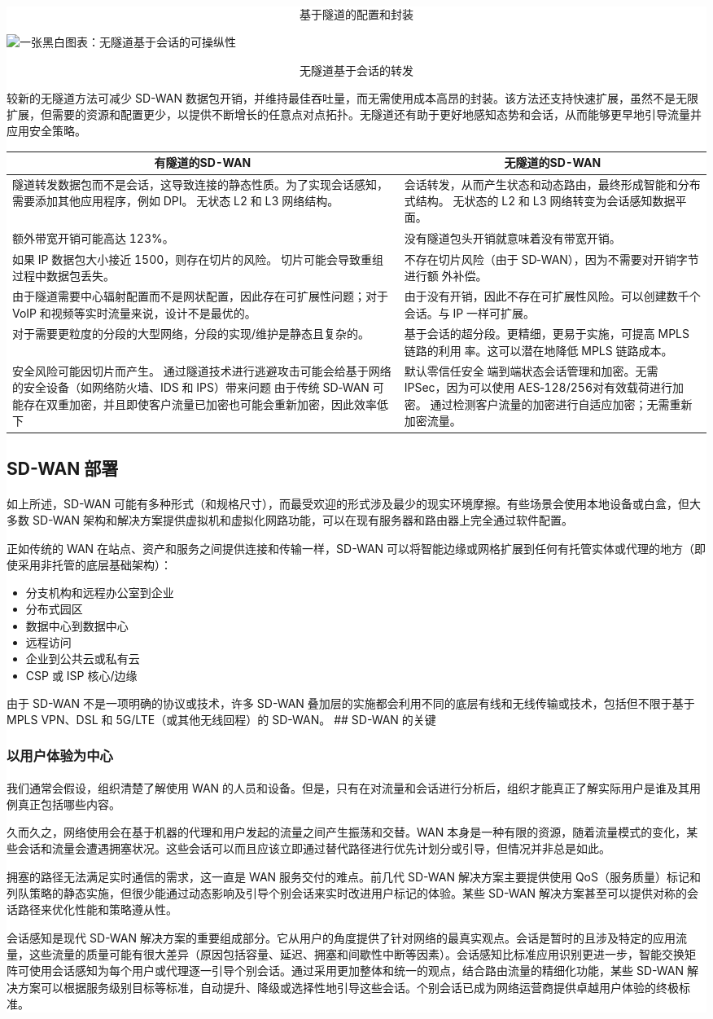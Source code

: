<center>基于隧道的配置和封装</center>

![一张黑白图表：无隧道基于会话的可操纵性](https://juniper-prod.scene7.com/is/image/junipernetworks/tunnel-free-session-based-steerability-diagram?fmt=png8-alpha&wid=1739&dpr=off)

<center>无隧道基于会话的转发</center>

较新的无隧道方法可减少 SD-WAN  数据包开销，并维持最佳吞吐量，而无需使用成本高昂的封装。该方法还支持快速扩展，虽然不是无限扩展，但需要的资源和配置更少，以提供不断增长的任意点对点拓扑。无隧道还有助于更好地感知态势和会话，从而能够更早地引导流量并应用安全策略。

| 有隧道的SD-WAN                                               | 无隧道的SD-WAN                                               |
| ------------------------------------------------------------ | ------------------------------------------------------------ |
| 隧道转发数据包而不是会话，这导致连接的静态性质。为了实现会话感知，需要添加其他应用程序，例如 DPI。 无状态 L2 和 L3 网络结构。 | 会话转发，从而产生状态和动态路由，最终形成智能和分布式结构。 无状态的 L2 和 L3 网络转变为会话感知数据平面。 |
| 额外带宽开销可能高达 123%。                                  | 没有隧道包头开销就意味着没有带宽开销。                       |
| 如果 IP 数据包大小接近 1500，则存在切片的风险。 切片可能会导致重组过程中数据包丢失。 | 不存在切片风险（由于 SD‑WAN），因为不需要对开销字节进行额 外补偿。 |
| 由于隧道需要中心辐射配置而不是网状配置，因此存在可扩展性问题；对于 VoIP 和视频等实时流量来说，设计不是最优的。 | 由于没有开销，因此不存在可扩展性风险。可以创建数千个会话。与 IP 一样可扩展。 |
| 对于需要更粒度的分段的大型网络，分段的实现/维护是静态且复杂的。 | 基于会话的超分段。更精细，更易于实施，可提高 MPLS 链路的利用 率。这可以潜在地降低 MPLS 链路成本。 |
| 安全风险可能因切片而产生。 通过隧道技术进行逃避攻击可能会给基于网络的安全设备（如网络防火墙、IDS 和 IPS）带来问题 由于传统 SD‑WAN 可能存在双重加密，并且即使客户流量已加密也可能会重新加密，因此效率低下 | 默认零信任安全 端到端状态会话管理和加密。无需 IPSec，因为可以使用 AES‑128/256对有效载荷进行加密。 通过检测客户流量的加密进行自适应加密；无需重新加密流量。 |


## SD-WAN 部署

如上所述，SD-WAN 可能有多种形式（和规格尺寸），而最受欢迎的形式涉及最少的现实环境摩擦。有些场景会使用本地设备或白盒，但大多数 SD-WAN 架构和解决方案提供虚拟机和虚拟化网路功能，可以在现有服务器和路由器上完全通过软件配置。

正如传统的 WAN 在站点、资产和服务之间提供连接和传输一样，SD-WAN 可以将智能边缘或网格扩展到任何有托管实体或代理的地方（即使采用非托管的底层基础架构）：

- 分支机构和远程办公室到企业
- 分布式园区
- 数据中心到数据中心
- 远程访问
- 企业到公共云或私有云
- CSP 或 ISP 核心/边缘

由于 SD-WAN 不是一项明确的协议或技术，许多 SD-WAN 叠加层的实施都会利用不同的底层有线和无线传输或技术，包括但不限于基于 MPLS VPN、DSL 和 5G/LTE（或其他无线回程）的 SD-WAN。
                                   ##   SD-WAN 的关键            

### 以用户体验为中心

我们通常会假设，组织清楚了解使用 WAN 的人员和设备。但是，只有在对流量和会话进行分析后，组织才能真正了解实际用户是谁及其用例真正包括哪些内容。

久而久之，网络使用会在基于机器的代理和用户发起的流量之间产生振荡和交替。WAN 本身是一种有限的资源，随着流量模式的变化，某些会话和流量会遭遇拥塞状况。这些会话可以而且应该立即通过替代路径进行优先计划分或引导，但情况并非总是如此。

拥塞的路径无法满足实时通信的需求，这一直是 WAN 服务交付的难点。前几代 SD-WAN 解决方案主要提供使用  QoS（服务质量）标记和列队策略的静态实施，但很少能通过动态影响及引导个别会话来实时改进用户标记的体验。某些 SD-WAN  解决方案甚至可以提供对称的会话路径来优化性能和策略遵从性。

会话感知是现代 SD-WAN  解决方案的重要组成部分。它从用户的角度提供了针对网络的最真实观点。会话是暂时的且涉及特定的应用流量，这些流量的质量可能有很大差异（原因包括容量、延迟、拥塞和间歇性中断等因素）。会话感知比标准应用识别更进一步，智能交换矩阵可使用会话感知为每个用户或代理逐一引导个别会话。通过采用更加整体和统一的观点，结合路由流量的精细化功能，某些 SD-WAN 解决方案可以根据服务级别目标等标准，自动提升、降级或选择性地引导这些会话。个别会话已成为网络运营商提供卓越用户体验的终极标准。
